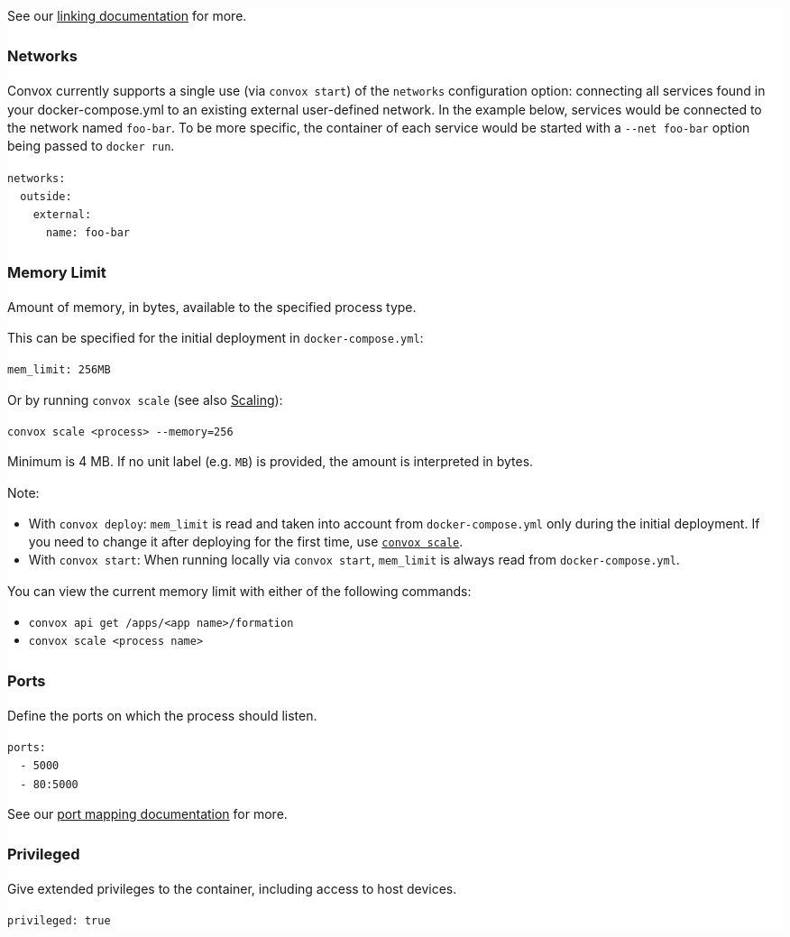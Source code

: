 See our [linking documentation](/docs/linking) for more.

### Networks

Convox currently supports a single use (via `convox start`) of the `networks` configuration option: connecting all services found in your docker-compose.yml to an existing external user-defined network. In the example below, services would be connected to the network named `foo-bar`. To be more specific, the container of each service would be started with a `--net foo-bar` option being passed to `docker run`.

    networks:
      outside:
        external:
          name: foo-bar

### Memory Limit

Amount of memory, in bytes, available to the specified process type.

This can be specified for the initial deployment in `docker-compose.yml`:

    mem_limit: 256MB

Or by running `convox scale` (see also [Scaling](/docs/scaling/)):

    convox scale <process> --memory=256

Minimum is 4 MB. If no unit label (e.g. `MB`) is provided, the amount is interpreted in bytes.

Note:

- With `convox deploy`: `mem_limit` is read and taken into account from `docker-compose.yml` only during the initial deployment. If you need to change it after deploying for the first time, use [`convox scale`](/docs/scaling/).
- With `convox start`: When running locally via `convox start`, `mem_limit` is always read from `docker-compose.yml`.

You can view the current memory limit with either of the following commands:

- `convox api get /apps/<app name>/formation`
- `convox scale <process name>`

### Ports

Define the ports on which the process should listen.

    ports:
      - 5000
      - 80:5000

See our [port mapping documentation](/docs/port-mapping) for more.

### Privileged

Give extended privileges to the container, including access to host devices.

    privileged: true
